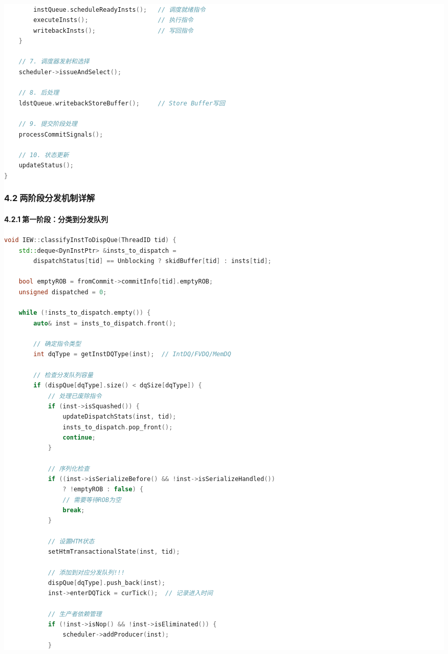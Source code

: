 ```cpp
        instQueue.scheduleReadyInsts();   // 调度就绪指令
        executeInsts();                   // 执行指令
        writebackInsts();                 // 写回指令
    }
    
    // 7. 调度器发射和选择
    scheduler->issueAndSelect();
    
    // 8. 后处理
    ldstQueue.writebackStoreBuffer();     // Store Buffer写回
    
    // 9. 提交阶段处理
    processCommitSignals();
    
    // 10. 状态更新
    updateStatus();
}
```

### 4.2 两阶段分发机制详解

#### 4.2.1 第一阶段：分类到分发队列
```cpp
void IEW::classifyInstToDispQue(ThreadID tid) {
    std::deque<DynInstPtr> &insts_to_dispatch = 
        dispatchStatus[tid] == Unblocking ? skidBuffer[tid] : insts[tid];
    
    bool emptyROB = fromCommit->commitInfo[tid].emptyROB;
    unsigned dispatched = 0;
    
    while (!insts_to_dispatch.empty()) {
        auto& inst = insts_to_dispatch.front();
        
        // 确定指令类型
        int dqType = getInstDQType(inst);  // IntDQ/FVDQ/MemDQ
        
        // 检查分发队列容量
        if (dispQue[dqType].size() < dqSize[dqType]) {
            // 处理已废除指令
            if (inst->isSquashed()) {
                updateDispatchStats(inst, tid);
                insts_to_dispatch.pop_front();
                continue;
            }
            
            // 序列化检查
            if ((inst->isSerializeBefore() && !inst->isSerializeHandled()) 
                ? !emptyROB : false) {
                // 需要等待ROB为空
                break;
            }
            
            // 设置HTM状态
            setHtmTransactionalState(inst, tid);
            
            // 添加到对应分发队列!!!
            dispQue[dqType].push_back(inst);
            inst->enterDQTick = curTick();  // 记录进入时间
            
            // 生产者依赖管理
            if (!inst->isNop() && !inst->isEliminated()) {
                scheduler->addProducer(inst);
            }
```